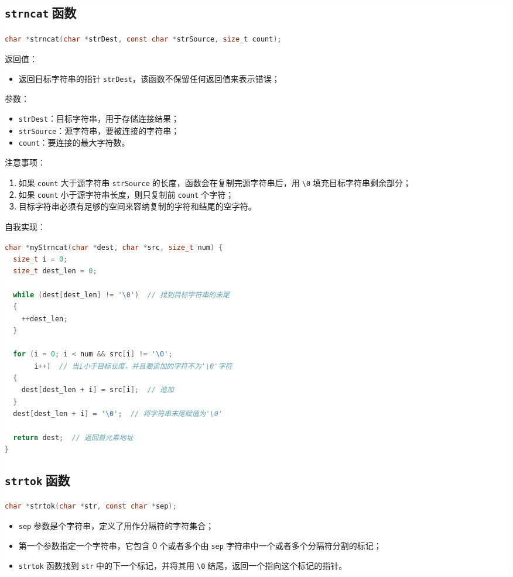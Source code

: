 ## `strncat` 函数

```c
char *strncat(char *strDest, const char *strSource, size_t count);
```

返回值：

- 返回目标字符串的指针 `strDest`，该函数不保留任何返回值来表示错误；

参数：

- `strDest`：目标字符串，用于存储连接结果；
- `strSource`：源字符串，要被连接的字符串；
- `count`：要连接的最大字符数。

注意事项：

1. 如果 `count` 大于源字符串 `strSource` 的长度，函数会在复制完源字符串后，用 `\0` 填充目标字符串剩余部分；
2. 如果 `count` 小于源字符串长度，则只复制前 `count` 个字符；
3. 目标字符串必须有足够的空间来容纳复制的字符和结尾的空字符。

自我实现：

```c
char *myStrncat(char *dest, char *src, size_t num) {
  size_t i = 0;
  size_t dest_len = 0;

  while (dest[dest_len] != '\0')  // 找到目标字符串的末尾
  {
    ++dest_len;
  }

  for (i = 0; i < num && src[i] != '\0';
       i++)  // 当i小于目标长度，并且要追加的字符不为'\0'字符
  {
    dest[dest_len + i] = src[i];  // 追加
  }
  dest[dest_len + i] = '\0';  // 将字符串末尾赋值为'\0'

  return dest;  // 返回首元素地址
}
```

## `strtok` 函数

```c
char *strtok(char *str, const char *sep);
```

- `sep` 参数是个字符串，定义了用作分隔符的字符集合；

- 第一个参数指定一个字符串，它包含 0 个或者多个由 `sep` 字符串中一个或者多个分隔符分割的标记；

- `strtok` 函数找到 `str` 中的下一个标记，并将其用 `\0` 结尾，返回一个指向这个标记的指针。
